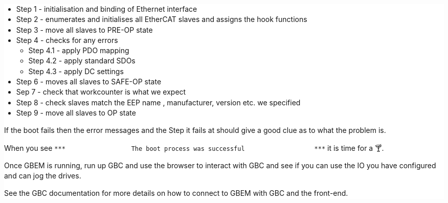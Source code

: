 - Step 1 - initialisation and binding of Ethernet interface
- Step 2 - enumerates and initialises all EtherCAT slaves and assigns the hook functions
- Step 3 - move all slaves to PRE-OP state
- Step 4 - checks for any errors
  - Step 4.1 - apply PDO mapping
  - Step 4.2 - apply standard SDOs
  - Step 4.3 - apply DC settings
- Step 6 - moves all slaves to SAFE-OP state
- Sep 7 - check that workcounter is what we expect
- Step 8 - check slaves match the EEP name , manufacturer, version etc. we specified
- Step 9 - move all slaves to OP state

If the boot fails then the error messages and the Step it fails at should give a good clue as to what the problem is.

When you see `***                  The boot process was successful                   ***` it is time for a 🍸.

Once GBEM is running, run up GBC and use the browser to interact with GBC and see if you can use the IO you have configured and can jog the drives.

See the GBC documentation for more details on how to connect to GBEM with GBC and the front-end. 
